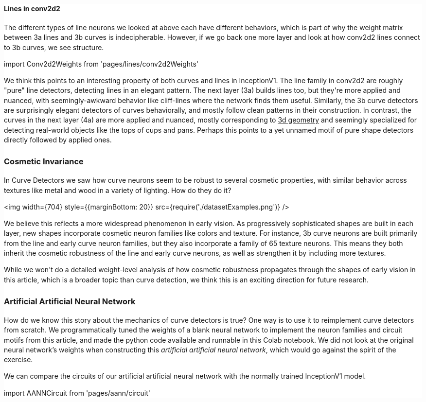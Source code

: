 <h4>Lines in conv2d2</h4>


The different types of line neurons we looked at above each have different behaviors, which is part of why the weight matrix between 3a lines and 3b curves is indecipherable. However, if we go back one more layer and look at how conv2d2 lines connect to 3b curves, we see structure.

import Conv2d2Weights from 'pages/lines/conv2d2Weights'

<Conv2d2Weights  />



We think this points to an interesting property of both curves and lines in InceptionV1. The line family in conv2d2 are roughly "pure" line detectors, detecting lines in an elegant pattern. The next layer (3a) builds lines too, but they're more applied and nuanced, with seemingly-awkward behavior like cliff-lines where the network finds them useful. Similarly, the 3b curve detectors are surprisingly elegant detectors of curves behaviorally, and mostly follow clean patterns in their construction. In contrast, the curves in the next layer (4a) are more applied and nuanced, mostly corresponding to [3d geometry](https://distill.pub/2020/circuits/curve-detectors/#4a) and seemingly specialized for detecting real-world objects like the tops of cups and pans. Perhaps this points to a yet unnamed motif of pure shape detectors directly followed by applied ones.

<h3>Cosmetic Invariance</h3>


In Curve Detectors we saw how curve neurons seem to be robust to several cosmetic properties, with similar behavior across textures like metal and wood in a variety of lighting. How do they do it?

<img width={704} style={{marginBottom: 20}} src={require('./datasetExamples.png')} />



We believe this reflects a more widespread phenomenon in early vision. As progressively sophisticated shapes are built in each layer, new shapes incorporate cosmetic neuron families like colors and texture. For instance, 3b curve neurons are built primarily from the line and early curve neuron families, but they also incorporate a family of 65 texture neurons. This means they both inherit the cosmetic robustness of the line and early curve neurons, as well as strengthen it by including more textures.

While we won't do a detailed weight-level analysis of how cosmetic robustness propagates through the shapes of early vision in this article, which is a broader topic than curve detection, we think this is an exciting direction for future research.

<h3>Artificial Artificial Neural Network</h3>


How do we know this story about the mechanics of curve detectors is true? One way is to use it to reimplement curve detectors from scratch. We programmatically tuned the weights of a blank neural network to implement the neuron families and circuit motifs from this article, and made the python code available and runnable in this Colab notebook. We did not look at the original neural network’s weights when constructing this _artificial artificial neural network_, which would go against the spirit of the exercise. 

We can compare the circuits of our artificial artificial neural network with the normally trained InceptionV1 model.

	

import AANNCircuit from 'pages/aann/circuit'

